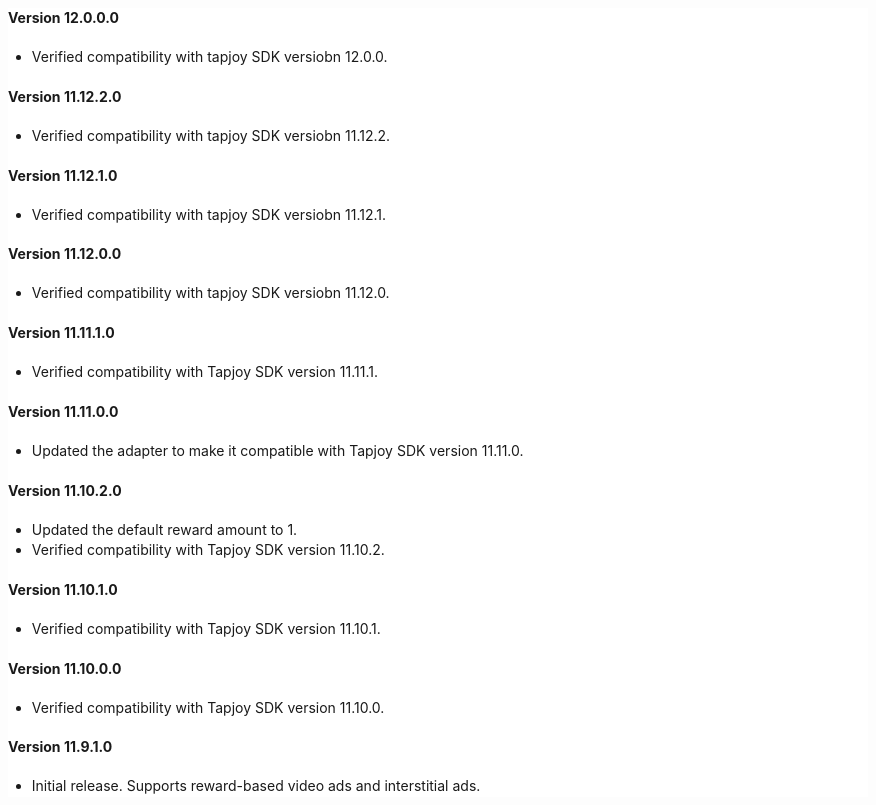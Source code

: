 #### Version 12.0.0.0
- Verified compatibility with tapjoy SDK versiobn 12.0.0.

#### Version 11.12.2.0
- Verified compatibility with tapjoy SDK versiobn 11.12.2.

#### Version 11.12.1.0
- Verified compatibility with tapjoy SDK versiobn 11.12.1.

#### Version 11.12.0.0
- Verified compatibility with tapjoy SDK versiobn 11.12.0.

#### Version 11.11.1.0
- Verified compatibility with Tapjoy SDK version 11.11.1.

#### Version 11.11.0.0
- Updated the adapter to make it compatible with Tapjoy SDK version 11.11.0.

#### Version 11.10.2.0
- Updated the default reward amount to 1.
- Verified compatibility with Tapjoy SDK version 11.10.2.

#### Version 11.10.1.0
- Verified compatibility with Tapjoy SDK version 11.10.1.

#### Version 11.10.0.0
- Verified compatibility with Tapjoy SDK version 11.10.0.

#### Version 11.9.1.0
- Initial release. Supports reward-based video ads and interstitial ads.
